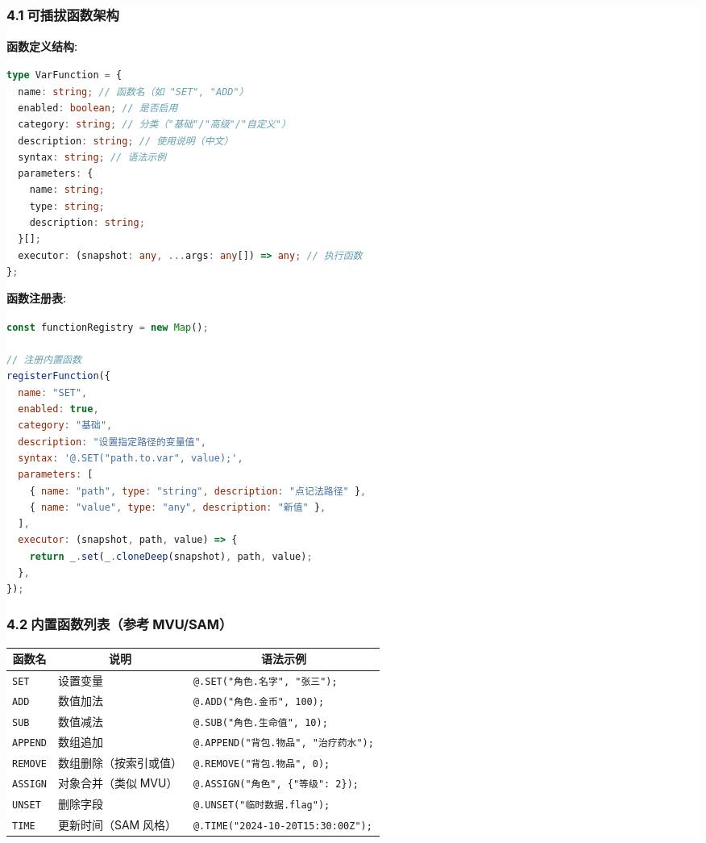 ### 4.1 可插拔函数架构

**函数定义结构**:

```typescript
type VarFunction = {
  name: string; // 函数名（如 "SET", "ADD"）
  enabled: boolean; // 是否启用
  category: string; // 分类（"基础"/"高级"/"自定义"）
  description: string; // 使用说明（中文）
  syntax: string; // 语法示例
  parameters: {
    name: string;
    type: string;
    description: string;
  }[];
  executor: (snapshot: any, ...args: any[]) => any; // 执行函数
};
```

**函数注册表**:

```javascript
const functionRegistry = new Map();

// 注册内置函数
registerFunction({
  name: "SET",
  enabled: true,
  category: "基础",
  description: "设置指定路径的变量值",
  syntax: '@.SET("path.to.var", value);',
  parameters: [
    { name: "path", type: "string", description: "点记法路径" },
    { name: "value", type: "any", description: "新值" },
  ],
  executor: (snapshot, path, value) => {
    return _.set(_.cloneDeep(snapshot), path, value);
  },
});
```

### 4.2 内置函数列表（参考 MVU/SAM）

| 函数名   | 说明                   | 语法示例                             |
| -------- | ---------------------- | ------------------------------------ |
| `SET`    | 设置变量               | `@.SET("角色.名字", "张三");`        |
| `ADD`    | 数值加法               | `@.ADD("角色.金币", 100);`           |
| `SUB`    | 数值减法               | `@.SUB("角色.生命值", 10);`          |
| `APPEND` | 数组追加               | `@.APPEND("背包.物品", "治疗药水");` |
| `REMOVE` | 数组删除（按索引或值） | `@.REMOVE("背包.物品", 0);`          |
| `ASSIGN` | 对象合并（类似 MVU）   | `@.ASSIGN("角色", {"等级": 2});`     |
| `UNSET`  | 删除字段               | `@.UNSET("临时数据.flag");`          |
| `TIME`   | 更新时间（SAM 风格）   | `@.TIME("2024-10-20T15:30:00Z");`    |
